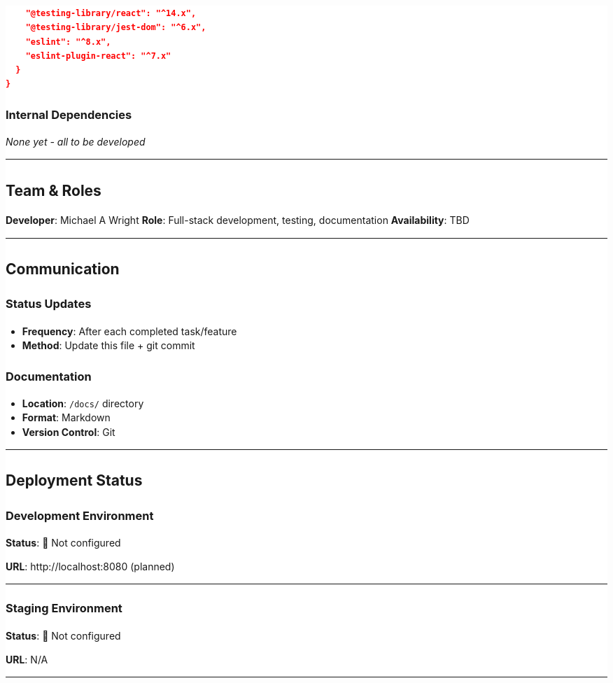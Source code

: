 ```json
    "@testing-library/react": "^14.x",
    "@testing-library/jest-dom": "^6.x",
    "eslint": "^8.x",
    "eslint-plugin-react": "^7.x"
  }
}
```

### Internal Dependencies
*None yet - all to be developed*

---

## Team & Roles

**Developer**: Michael A Wright
**Role**: Full-stack development, testing, documentation
**Availability**: TBD

---

## Communication

### Status Updates
- **Frequency**: After each completed task/feature
- **Method**: Update this file + git commit

### Documentation
- **Location**: `/docs/` directory
- **Format**: Markdown
- **Version Control**: Git

---

## Deployment Status

### Development Environment
**Status**: 🔴 Not configured

**URL**: http://localhost:8080 (planned)

---

### Staging Environment
**Status**: 🔴 Not configured

**URL**: N/A

---
